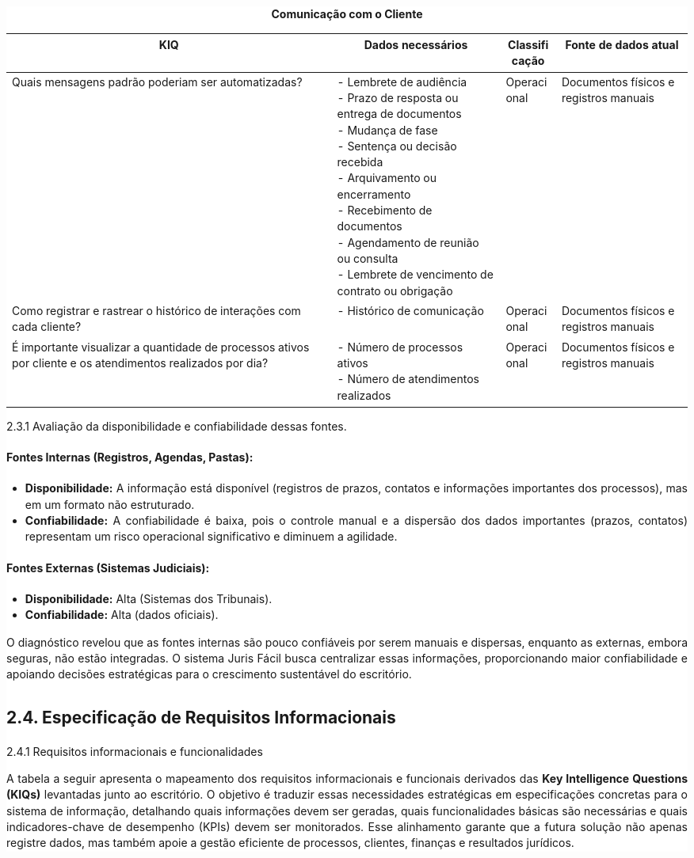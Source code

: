<p align="center">
<strong>Comunicação com o Cliente</strong>
</p>

| KIQ | Dados necessários | Classificação | Fonte de dados atual |
|---|---|---|---|
| Quais mensagens padrão poderiam ser automatizadas? | - Lembrete de audiência<br>- Prazo de resposta ou entrega de documentos<br>- Mudança de fase<br>- Sentença ou decisão recebida<br>- Arquivamento ou encerramento<br>- Recebimento de documentos<br>- Agendamento de reunião ou consulta<br>- Lembrete de vencimento de contrato ou obrigação | Operacional | Documentos físicos e registros manuais |
| Como registrar e rastrear o histórico de interações com cada cliente? | - Histórico de comunicação | Operacional | Documentos físicos e registros manuais |
| É importante visualizar a quantidade de processos ativos por cliente e os atendimentos realizados por dia? | - Número de processos ativos<br>- Número de atendimentos realizados | Operacional | Documentos físicos e registros manuais |

2.3.1 Avaliação da disponibilidade e confiabilidade dessas fontes.

#### Fontes Internas (Registros, Agendas, Pastas):

<ul>
  <li style="text-align: justify;">
    <strong>Disponibilidade:</strong> A informação está disponível (registros de prazos, contatos e informações importantes dos processos), mas em um formato não estruturado.
  </li>
  <li style="text-align: justify;">
    <strong>Confiabilidade:</strong> A confiabilidade é baixa, pois o controle manual e a dispersão dos dados importantes (prazos, contatos) representam um risco operacional significativo e diminuem a agilidade.
  </li>
</ul>

#### Fontes Externas (Sistemas Judiciais):

<ul>
  <li style="text-align: justify;">
    <strong>Disponibilidade:</strong> Alta (Sistemas dos Tribunais).
  </li>
  <li style="text-align: justify;">
    <strong>Confiabilidade:</strong> Alta (dados oficiais).
  </li>
</ul>

<p align="justify">
O diagnóstico revelou que as fontes internas são pouco confiáveis por serem manuais e dispersas, enquanto as externas, embora seguras, não estão integradas. O sistema Juris Fácil busca centralizar essas informações, proporcionando maior confiabilidade e apoiando decisões estratégicas para o crescimento sustentável do escritório.</p>

## 2.4. Especificação de Requisitos Informacionais

2.4.1 Requisitos informacionais e funcionalidades

<p align="justify">
A tabela a seguir apresenta o mapeamento dos requisitos informacionais e funcionais derivados das <strong>Key Intelligence Questions (KIQs)</strong> levantadas junto ao escritório. O objetivo é traduzir essas necessidades estratégicas em especificações concretas para o sistema de informação, detalhando quais informações devem ser geradas, quais funcionalidades básicas são necessárias e quais indicadores-chave de desempenho (KPIs) devem ser monitorados. Esse alinhamento garante que a futura solução não apenas registre dados, mas também apoie a gestão eficiente de processos, clientes, finanças e resultados jurídicos.</p>
